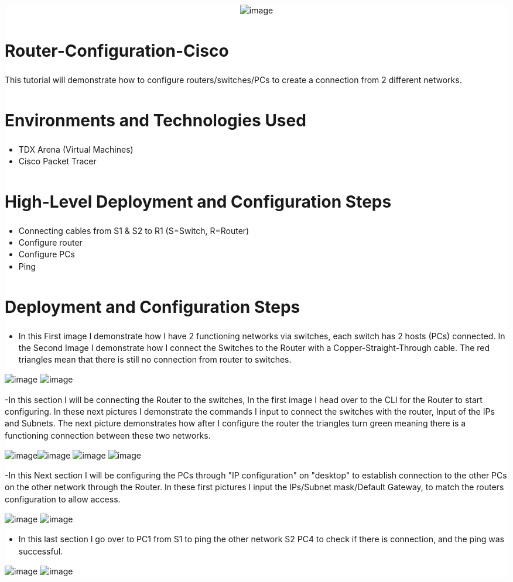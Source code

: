 <div align="center">
  <img width="253" alt="image" src="https://github.com/user-attachments/assets/369fccf4-73ce-435f-80d1-386e9d5ae1c1" />
</div>


# Router-Configuration-Cisco

This tutorial will demonstrate how to configure routers/switches/PCs to create a connection from 2 different networks.

# Environments and Technologies Used

- TDX Arena (Virtual Machines)
- Cisco Packet Tracer

# High-Level Deployment and Configuration Steps
- Connecting cables from S1 & S2 to R1 (S=Switch, R=Router)
- Configure router
- Configure PCs
- Ping

# Deployment and Configuration Steps

- In this First image I demonstrate how I have 2 functioning networks via switches, each switch has 2 hosts (PCs) connected. In the Second Image I demonstrate how I connect the Switches to the Router with a Copper-Straight-Through cable. The red triangles mean that there is still no connection from router to switches.

<img width="631" alt="image" src="https://github.com/user-attachments/assets/dd08dc77-74a3-4c52-b8cb-c0e69936b282" /> <img width="632" alt="image" src="https://github.com/user-attachments/assets/e73bcfd3-c19d-4652-8421-d9f3bd46d2a2" />

-In this section I will be connecting the Router to the switches, In the first image I head over to the CLI for the Router to start configuring. In these next pictures I demonstrate the commands I input to connect the switches with the router, Input of the IPs and Subnets. The next picture demonstrates how after I configure the router the triangles turn green meaning there is a functioning connection between these two networks.

<img width="628" alt="image" src="https://github.com/user-attachments/assets/c0828a42-d8d0-4e09-946c-0125b8cd8117" /><img width="157" alt="image" src="https://github.com/user-attachments/assets/d26e9b14-e337-4081-920f-553162f8d67a" /> <img width="144" alt="image" src="https://github.com/user-attachments/assets/f6a1e7ed-2eef-489f-a015-c9087fa418a8" /> <img width="284" alt="image" src="https://github.com/user-attachments/assets/fe202cea-b72c-4e88-aca5-830c98314981" />

-In this Next section I will be configuring the PCs through "IP configuration" on "desktop" to establish connection to the other PCs on the other network through the Router. In these first pictures I input the IPs/Subnet mask/Default Gateway, to match the routers configuration to allow access. 

<img width="497" alt="image" src="https://github.com/user-attachments/assets/7bf8608c-db30-4e28-ab83-3ff506054e4e" /> <img width="254" alt="image" src="https://github.com/user-attachments/assets/9698e960-eaf1-433c-8682-4a4bca594320" />

- In this last section I go over to PC1 from S1 to ping the other network S2 PC4 to check if there is connection, and the ping was successful.

<img width="294" alt="image" src="https://github.com/user-attachments/assets/cb3237bc-fd7b-4053-a5db-96aa2cf34a28" /> <img width="359" alt="image" src="https://github.com/user-attachments/assets/8033fd8d-4edf-4bd9-b0ab-31c23239922b" />







